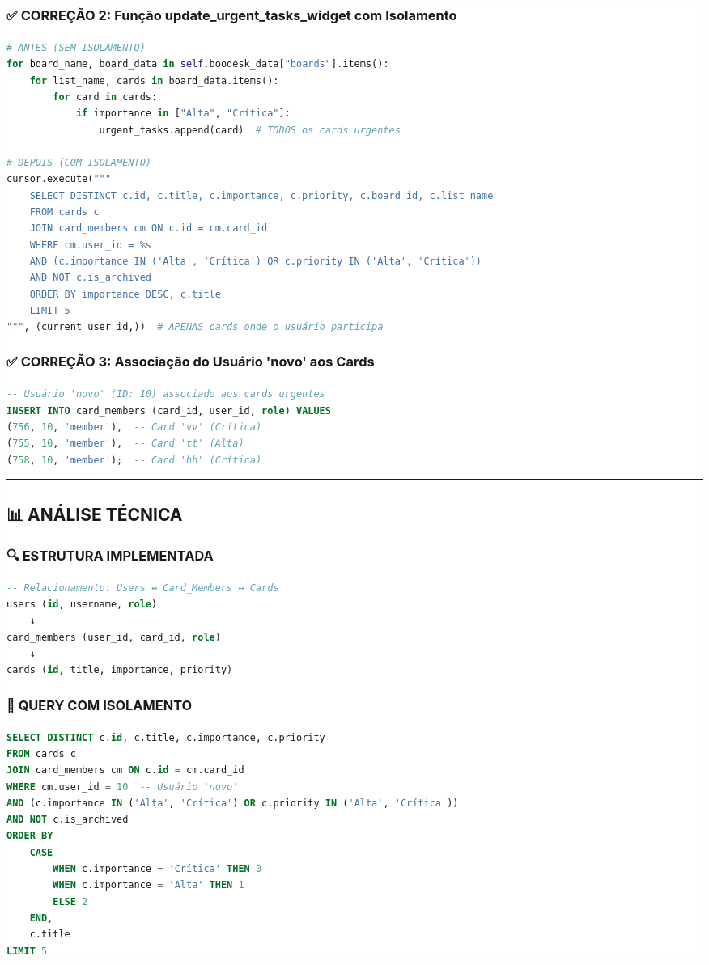 ### ✅ **CORREÇÃO 2: Função update_urgent_tasks_widget com Isolamento**
```python
# ANTES (SEM ISOLAMENTO)
for board_name, board_data in self.boodesk_data["boards"].items():
    for list_name, cards in board_data.items():
        for card in cards:
            if importance in ["Alta", "Crítica"]:
                urgent_tasks.append(card)  # TODOS os cards urgentes

# DEPOIS (COM ISOLAMENTO)
cursor.execute("""
    SELECT DISTINCT c.id, c.title, c.importance, c.priority, c.board_id, c.list_name
    FROM cards c
    JOIN card_members cm ON c.id = cm.card_id
    WHERE cm.user_id = %s
    AND (c.importance IN ('Alta', 'Crítica') OR c.priority IN ('Alta', 'Crítica'))
    AND NOT c.is_archived
    ORDER BY importance DESC, c.title
    LIMIT 5
""", (current_user_id,))  # APENAS cards onde o usuário participa
```

### ✅ **CORREÇÃO 3: Associação do Usuário 'novo' aos Cards**
```sql
-- Usuário 'novo' (ID: 10) associado aos cards urgentes
INSERT INTO card_members (card_id, user_id, role) VALUES
(756, 10, 'member'),  -- Card 'vv' (Crítica)
(755, 10, 'member'),  -- Card 'tt' (Alta)  
(758, 10, 'member');  -- Card 'hh' (Crítica)
```

---

## 📊 ANÁLISE TÉCNICA

### 🔍 **ESTRUTURA IMPLEMENTADA**
```sql
-- Relacionamento: Users ↔ Card_Members ↔ Cards
users (id, username, role)
    ↓
card_members (user_id, card_id, role)
    ↓
cards (id, title, importance, priority)
```

### 🔢 **QUERY COM ISOLAMENTO**
```sql
SELECT DISTINCT c.id, c.title, c.importance, c.priority
FROM cards c
JOIN card_members cm ON c.id = cm.card_id
WHERE cm.user_id = 10  -- Usuário 'novo'
AND (c.importance IN ('Alta', 'Crítica') OR c.priority IN ('Alta', 'Crítica'))
AND NOT c.is_archived
ORDER BY 
    CASE 
        WHEN c.importance = 'Crítica' THEN 0
        WHEN c.importance = 'Alta' THEN 1
        ELSE 2
    END,
    c.title
LIMIT 5
```